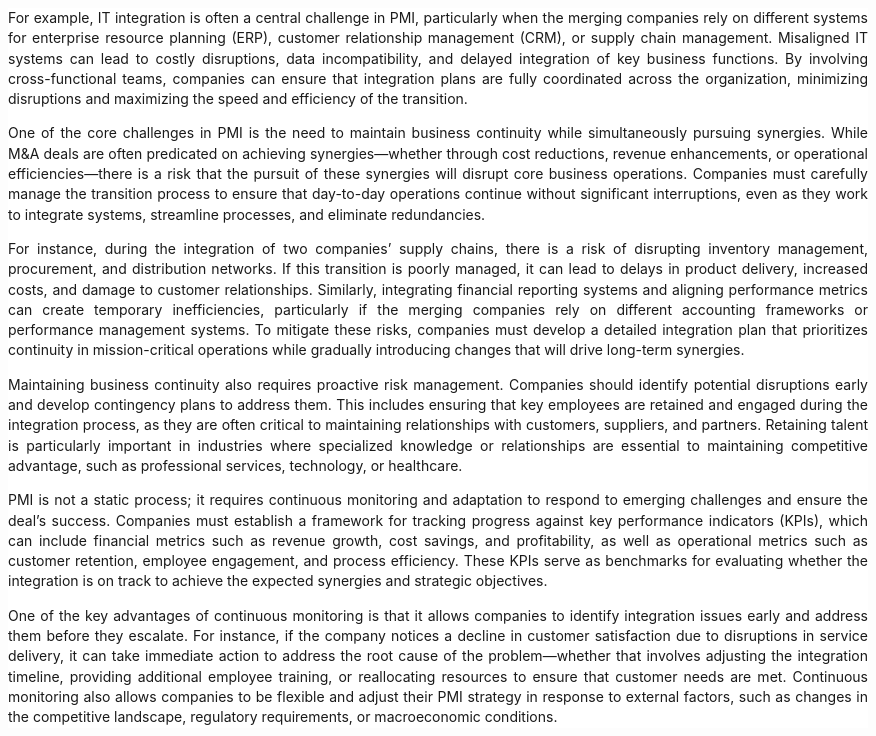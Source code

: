 <p style="text-align: justify;">
For example, IT integration is often a central challenge in PMI, particularly when the merging companies rely on different systems for enterprise resource planning (ERP), customer relationship management (CRM), or supply chain management. Misaligned IT systems can lead to costly disruptions, data incompatibility, and delayed integration of key business functions. By involving cross-functional teams, companies can ensure that integration plans are fully coordinated across the organization, minimizing disruptions and maximizing the speed and efficiency of the transition.
</p>

<p style="text-align: justify;">
One of the core challenges in PMI is the need to maintain business continuity while simultaneously pursuing synergies. While M&A deals are often predicated on achieving synergies—whether through cost reductions, revenue enhancements, or operational efficiencies—there is a risk that the pursuit of these synergies will disrupt core business operations. Companies must carefully manage the transition process to ensure that day-to-day operations continue without significant interruptions, even as they work to integrate systems, streamline processes, and eliminate redundancies.
</p>

<p style="text-align: justify;">
For instance, during the integration of two companies’ supply chains, there is a risk of disrupting inventory management, procurement, and distribution networks. If this transition is poorly managed, it can lead to delays in product delivery, increased costs, and damage to customer relationships. Similarly, integrating financial reporting systems and aligning performance metrics can create temporary inefficiencies, particularly if the merging companies rely on different accounting frameworks or performance management systems. To mitigate these risks, companies must develop a detailed integration plan that prioritizes continuity in mission-critical operations while gradually introducing changes that will drive long-term synergies.
</p>

<p style="text-align: justify;">
Maintaining business continuity also requires proactive risk management. Companies should identify potential disruptions early and develop contingency plans to address them. This includes ensuring that key employees are retained and engaged during the integration process, as they are often critical to maintaining relationships with customers, suppliers, and partners. Retaining talent is particularly important in industries where specialized knowledge or relationships are essential to maintaining competitive advantage, such as professional services, technology, or healthcare.
</p>

<p style="text-align: justify;">
PMI is not a static process; it requires continuous monitoring and adaptation to respond to emerging challenges and ensure the deal’s success. Companies must establish a framework for tracking progress against key performance indicators (KPIs), which can include financial metrics such as revenue growth, cost savings, and profitability, as well as operational metrics such as customer retention, employee engagement, and process efficiency. These KPIs serve as benchmarks for evaluating whether the integration is on track to achieve the expected synergies and strategic objectives.
</p>

<p style="text-align: justify;">
One of the key advantages of continuous monitoring is that it allows companies to identify integration issues early and address them before they escalate. For instance, if the company notices a decline in customer satisfaction due to disruptions in service delivery, it can take immediate action to address the root cause of the problem—whether that involves adjusting the integration timeline, providing additional employee training, or reallocating resources to ensure that customer needs are met. Continuous monitoring also allows companies to be flexible and adjust their PMI strategy in response to external factors, such as changes in the competitive landscape, regulatory requirements, or macroeconomic conditions.
</p>
